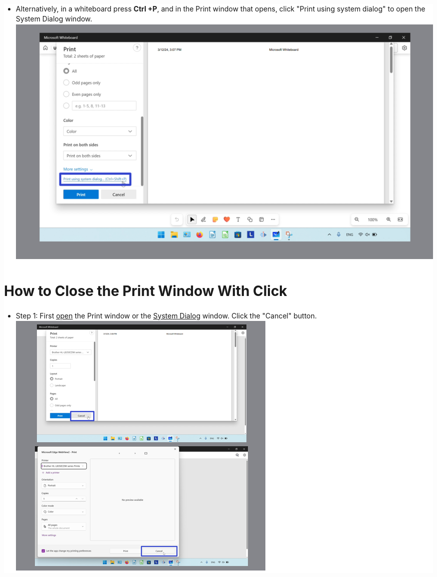 * Alternatively, in a whiteboard press **Ctrl +P**, and in the Print window that opens, click "Print using system dialog" to open the System Dialog window. <div class="stepimage">![A screenshot of the cursor clicking the "Print using system dialog" option.](blogctrlpusesystemdialog.png "Click 'Print using system dialog' ")</div>

<h1 id="3">How to Close the Print Window With Click</h1>

* Step 1: First [open](#1) the Print window or the [System Dialog](#2) window. Click the "Cancel" button. <div class="stepimage">![Two screenshots where the cursor clicks the "Cancel" button in the Print window and the System Dialog window.](blogprintcancel.png "Click 'Cancel' ")</div>
